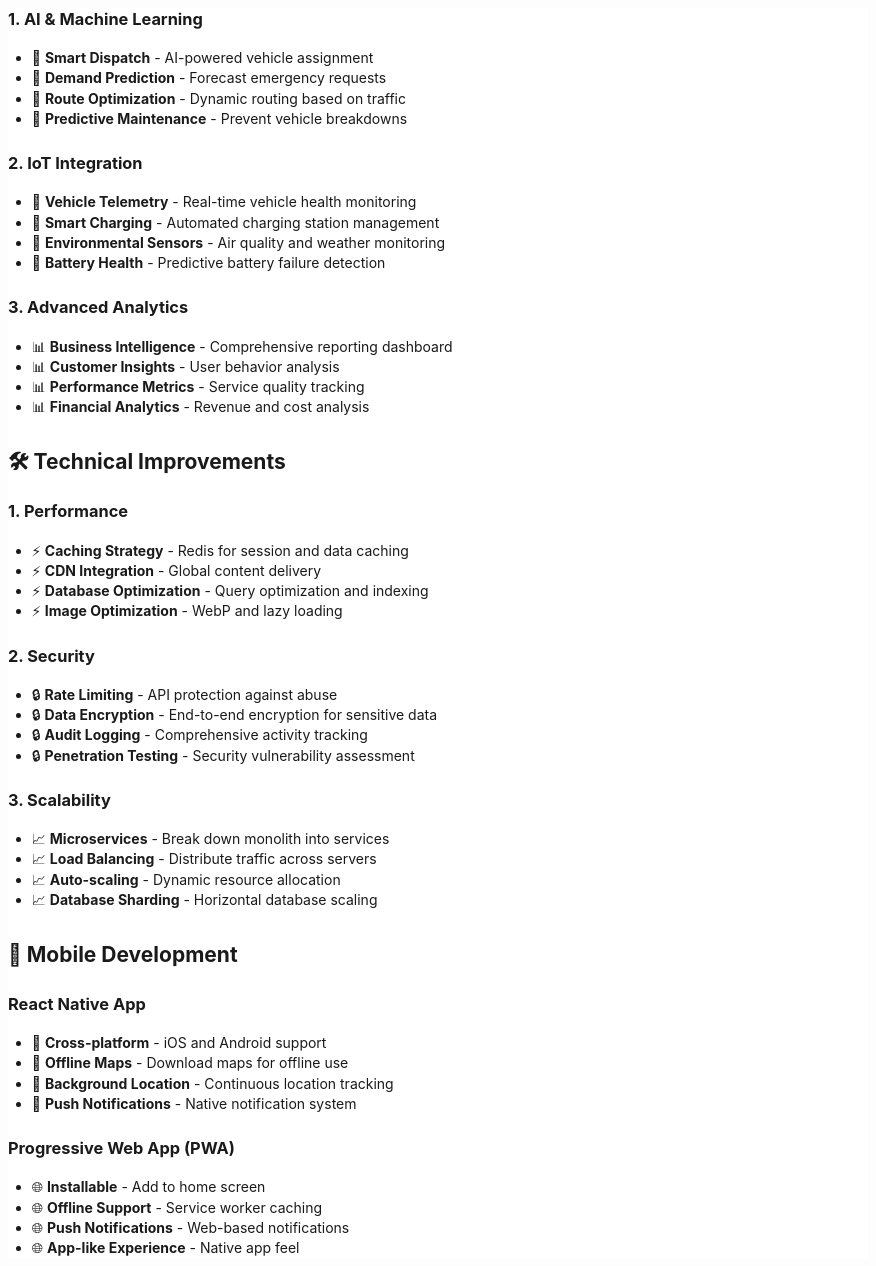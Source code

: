### **1. AI & Machine Learning**
- 🤖 **Smart Dispatch** - AI-powered vehicle assignment
- 🤖 **Demand Prediction** - Forecast emergency requests
- 🤖 **Route Optimization** - Dynamic routing based on traffic
- 🤖 **Predictive Maintenance** - Prevent vehicle breakdowns

### **2. IoT Integration**
- 📡 **Vehicle Telemetry** - Real-time vehicle health monitoring
- 📡 **Smart Charging** - Automated charging station management
- 📡 **Environmental Sensors** - Air quality and weather monitoring
- 📡 **Battery Health** - Predictive battery failure detection

### **3. Advanced Analytics**
- 📊 **Business Intelligence** - Comprehensive reporting dashboard
- 📊 **Customer Insights** - User behavior analysis
- 📊 **Performance Metrics** - Service quality tracking
- 📊 **Financial Analytics** - Revenue and cost analysis

## 🛠 **Technical Improvements**

### **1. Performance**
- ⚡ **Caching Strategy** - Redis for session and data caching
- ⚡ **CDN Integration** - Global content delivery
- ⚡ **Database Optimization** - Query optimization and indexing
- ⚡ **Image Optimization** - WebP and lazy loading

### **2. Security**
- 🔒 **Rate Limiting** - API protection against abuse
- 🔒 **Data Encryption** - End-to-end encryption for sensitive data
- 🔒 **Audit Logging** - Comprehensive activity tracking
- 🔒 **Penetration Testing** - Security vulnerability assessment

### **3. Scalability**
- 📈 **Microservices** - Break down monolith into services
- 📈 **Load Balancing** - Distribute traffic across servers
- 📈 **Auto-scaling** - Dynamic resource allocation
- 📈 **Database Sharding** - Horizontal database scaling

## 📱 **Mobile Development**

### **React Native App**
- 📱 **Cross-platform** - iOS and Android support
- 📱 **Offline Maps** - Download maps for offline use
- 📱 **Background Location** - Continuous location tracking
- 📱 **Push Notifications** - Native notification system

### **Progressive Web App (PWA)**
- 🌐 **Installable** - Add to home screen
- 🌐 **Offline Support** - Service worker caching
- 🌐 **Push Notifications** - Web-based notifications
- 🌐 **App-like Experience** - Native app feel
